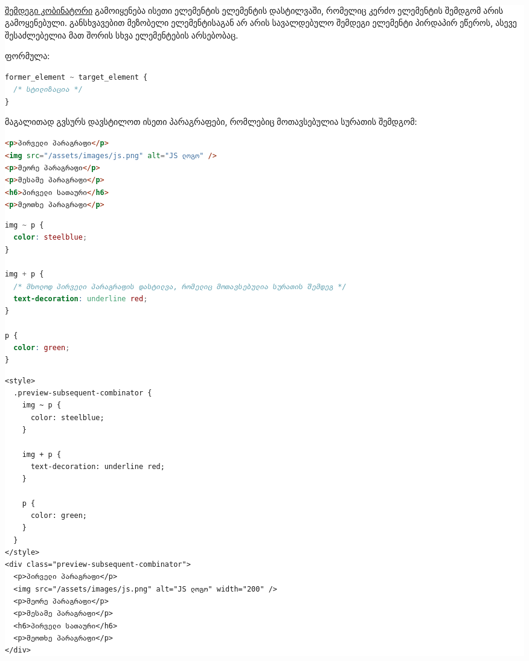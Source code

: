 [შემდეგი კობინატორი](https://developer.mozilla.org/en-US/docs/Web/CSS/Subsequent-sibling_combinator) გამოიყენება ისეთი
ელემენტის ელემენტის დასტილვაში, რომელიც კერძო ელემენტის შემდგომ არის გამოყენებული. განსხვავებით მეზობელი ელემენტისაგან არ არის
სავალდებულო შემდეგი ელემენტი პირდაპირ ეწეროს, ასევე შესაძლებელია მათ შორის სხვა ელემენტების არსებობაც.

ფორმულა:

```css
former_element ~ target_element {
  /* სტილიზაცია */
}
```

მაგალითად გვსურს დავსტილოთ ისეთი პარაგრაფები, რომლებიც მოთავსებულია სურათის შემდგომ:

```html
<p>პირველი პარაგრაფი</p>
<img src="/assets/images/js.png" alt="JS ლოგო" />
<p>მეორე პარაგრაფი</p>
<p>მესამე პარაგრაფი</p>
<h6>პირველი სათაური</h6>
<p>მეოთხე პარაგრაფი</p>
```

```css
img ~ p {
  color: steelblue;
}

img + p {
  /* მხოლოდ პირველი პარაგრაფის დასტილვა, რომელიც მოთავსებულია სურათის შემდეგ */
  text-decoration: underline red;
}

p {
  color: green;
}
```

```preview
<style>
  .preview-subsequent-combinator {
    img ~ p {
      color: steelblue;
    }

    img + p {
      text-decoration: underline red;
    }

    p {
      color: green;
    }
  }
</style>
<div class="preview-subsequent-combinator">
  <p>პირველი პარაგრაფი</p>
  <img src="/assets/images/js.png" alt="JS ლოგო" width="200" />
  <p>მეორე პარაგრაფი</p>
  <p>მესამე პარაგრაფი</p>
  <h6>პირველი სათაური</h6>
  <p>მეოთხე პარაგრაფი</p>
</div>
```
